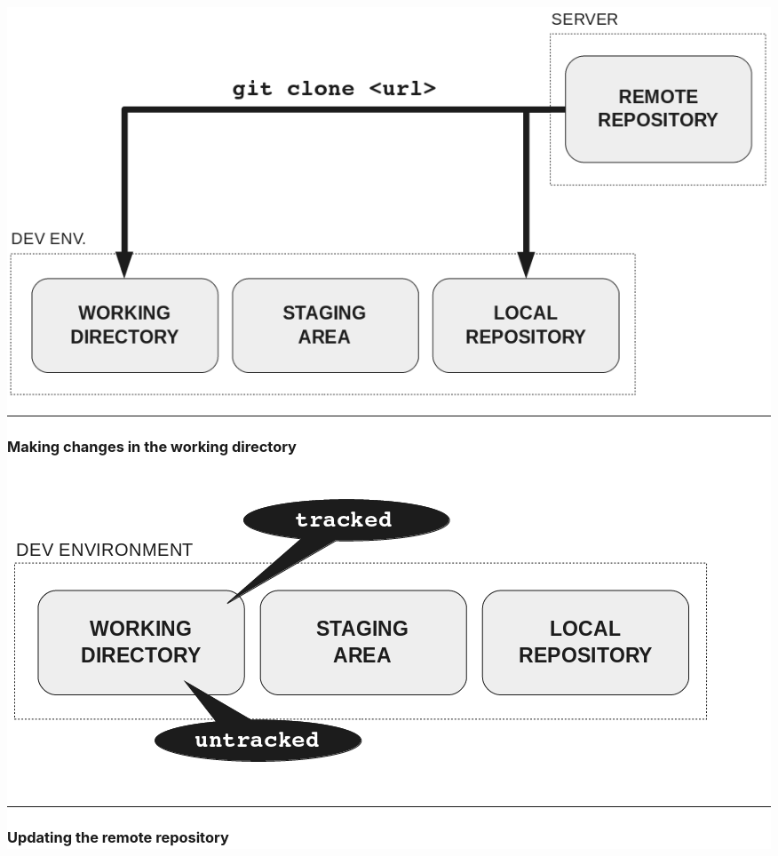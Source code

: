 ![](./images/old/clone.png)

---

### Making changes in the working directory

![](./images/old/tracked-untracked.png)

---

### Updating the remote repository
